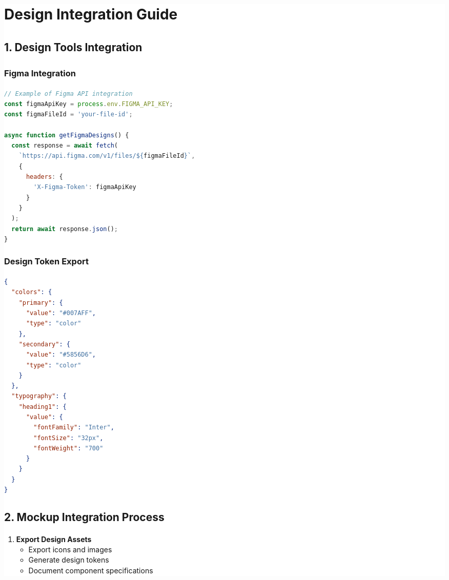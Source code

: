 # Design Integration Guide

## 1. Design Tools Integration
### Figma Integration
```javascript
// Example of Figma API integration
const figmaApiKey = process.env.FIGMA_API_KEY;
const figmaFileId = 'your-file-id';

async function getFigmaDesigns() {
  const response = await fetch(
    `https://api.figma.com/v1/files/${figmaFileId}`,
    {
      headers: {
        'X-Figma-Token': figmaApiKey
      }
    }
  );
  return await response.json();
}
```

### Design Token Export
```json
{
  "colors": {
    "primary": {
      "value": "#007AFF",
      "type": "color"
    },
    "secondary": {
      "value": "#5856D6",
      "type": "color"
    }
  },
  "typography": {
    "heading1": {
      "value": {
        "fontFamily": "Inter",
        "fontSize": "32px",
        "fontWeight": "700"
      }
    }
  }
}
```

## 2. Mockup Integration Process
1. **Export Design Assets**
   - Export icons and images
   - Generate design tokens
   - Document component specifications
